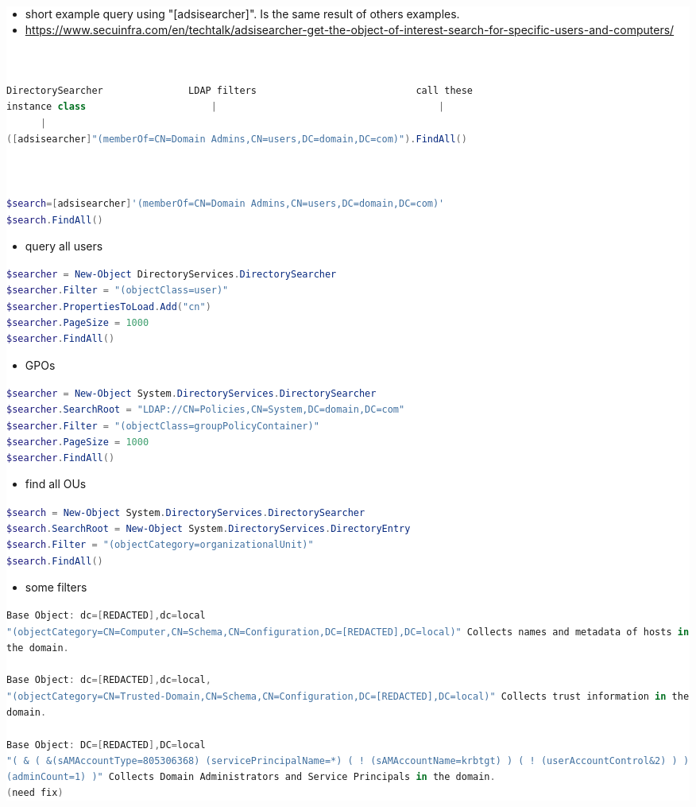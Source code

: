 - short example query using "[adsisearcher]". Is the same result of others examples.
- https://www.secuinfra.com/en/techtalk/adsisearcher-get-the-object-of-interest-search-for-specific-users-and-computers/
```powershell


DirectorySearcher               LDAP filters                            call these
instance class                      |                                       |
      |
([adsisearcher]"(memberOf=CN=Domain Admins,CN=users,DC=domain,DC=com)").FindAll()



$search=[adsisearcher]'(memberOf=CN=Domain Admins,CN=users,DC=domain,DC=com)'
$search.FindAll()

```


- query all users
```powershell
$searcher = New-Object DirectoryServices.DirectorySearcher
$searcher.Filter = "(objectClass=user)"
$searcher.PropertiesToLoad.Add("cn")
$searcher.PageSize = 1000
$searcher.FindAll()
```

- GPOs
```powershell
$searcher = New-Object System.DirectoryServices.DirectorySearcher
$searcher.SearchRoot = "LDAP://CN=Policies,CN=System,DC=domain,DC=com"
$searcher.Filter = "(objectClass=groupPolicyContainer)"
$searcher.PageSize = 1000
$searcher.FindAll()
```

- find all OUs
```powershell
$search = New-Object System.DirectoryServices.DirectorySearcher
$search.SearchRoot = New-Object System.DirectoryServices.DirectoryEntry
$search.Filter = "(objectCategory=organizationalUnit)"
$search.FindAll()
```

- some filters
```powershell
Base Object: dc=[REDACTED],dc=local
"(objectCategory=CN=Computer,CN=Schema,CN=Configuration,DC=[REDACTED],DC=local)" Collects names and metadata of hosts in the domain.

Base Object: dc=[REDACTED],dc=local,
"(objectCategory=CN=Trusted-Domain,CN=Schema,CN=Configuration,DC=[REDACTED],DC=local)" Collects trust information in the domain.

Base Object: DC=[REDACTED],DC=local 
"( & ( &(sAMAccountType=805306368) (servicePrincipalName=*) ( ! (sAMAccountName=krbtgt) ) ( ! (userAccountControl&2) ) ) (adminCount=1) )" Collects Domain Administrators and Service Principals in the domain.
(need fix)

```
